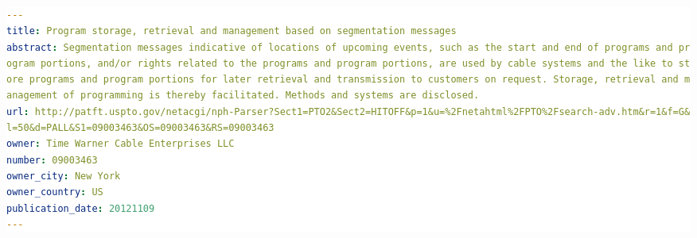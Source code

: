 ```yaml
---
title: Program storage, retrieval and management based on segmentation messages
abstract: Segmentation messages indicative of locations of upcoming events, such as the start and end of programs and program portions, and/or rights related to the programs and program portions, are used by cable systems and the like to store programs and program portions for later retrieval and transmission to customers on request. Storage, retrieval and management of programming is thereby facilitated. Methods and systems are disclosed.
url: http://patft.uspto.gov/netacgi/nph-Parser?Sect1=PTO2&Sect2=HITOFF&p=1&u=%2Fnetahtml%2FPTO%2Fsearch-adv.htm&r=1&f=G&l=50&d=PALL&S1=09003463&OS=09003463&RS=09003463
owner: Time Warner Cable Enterprises LLC
number: 09003463
owner_city: New York
owner_country: US
publication_date: 20121109
---
```

